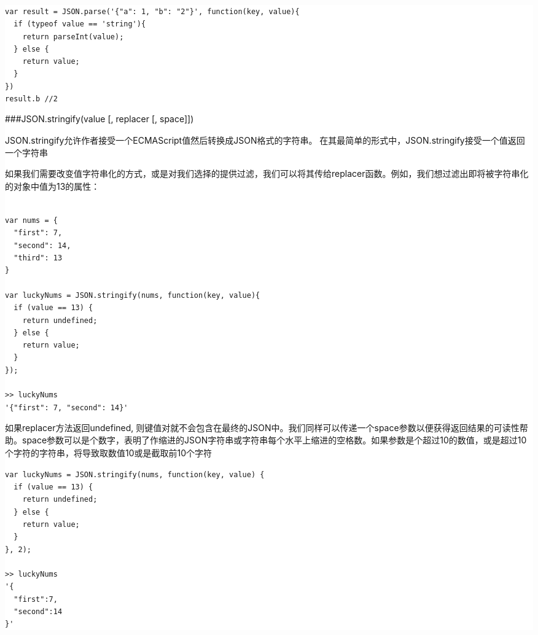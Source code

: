 ```
var result = JSON.parse('{"a": 1, "b": "2"}', function(key, value){
  if (typeof value == 'string'){
    return parseInt(value);
  } else {
    return value; 
  }
})
result.b //2
```

###JSON.stringify(value [, replacer [, space]])

JSON.stringify允许作者接受一个ECMAScript值然后转换成JSON格式的字符串。 在其最简单的形式中，JSON.stringify接受一个值返回一个字符串

如果我们需要改变值字符串化的方式，或是对我们选择的提供过滤，我们可以将其传给replacer函数。例如，我们想过滤出即将被字符串化的对象中值为13的属性：

```

var nums = {
  "first": 7,
  "second": 14,
  "third": 13
}

var luckyNums = JSON.stringify(nums, function(key, value){
  if (value == 13) {
    return undefined;
  } else {
    return value;
  }
});

>> luckyNums
'{"first": 7, "second": 14}'
```

如果replacer方法返回undefined, 则键值对就不会包含在最终的JSON中。我们同样可以传递一个space参数以便获得返回结果的可读性帮助。space参数可以是个数字，表明了作缩进的JSON字符串或字符串每个水平上缩进的空格数。如果参数是个超过10的数值，或是超过10个字符的字符串，将导致取数值10或是截取前10个字符

```
var luckyNums = JSON.stringify(nums, function(key, value) {
  if (value == 13) {
    return undefined;
  } else {
    return value;
  }
}, 2);

>> luckyNums
'{
  "first":7,
  "second":14
}'
```

